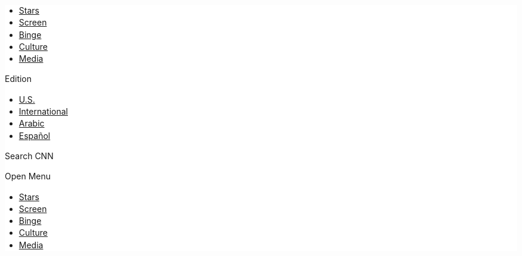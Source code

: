 </div>

<div class="Flex-sc-1sqrs56-0 sc-hmzhuo dvGbRo">

  - [Stars](/entertainment/celebrities "visit the Stars section")
  - [Screen](/entertainment/movies "visit the Screen section")
  - [Binge](/entertainment/tv-shows "visit the Binge section")
  - [Culture](/entertainment/culture "visit the Culture section")
  - [Media](/business/media "visit the Media section")

</div>

<div class="Box-sc-1fet97o-0 kcHWkA">

</div>

<div class="Flex-sc-1sqrs56-0 sc-hmzhuo lazpcj">

<div id="edition-picker-desktop" class="Box-sc-1fet97o-0 sc-jDwBTQ hkwNkS" open="false" tabindex="-1" data-zjs="click" data-zjs-campaign="header-edition-picker">

<div id="edition-picker-toggle-desktop" class="Flex-sc-1sqrs56-0 sc-Rmtcm gXFRvI" role="button" tabindex="0" style="outline:0">

<span class="Text-sc-1amvtpj-0-span sc-bRBYWo eZeWxx">Edition</span>

</div>

<div class="Box-sc-1fet97o-0 sc-iRbamj jBMhfl">

  - [U.S.](//us.cnn.com?hpt=header_edition-picker)
  - [International](//edition.cnn.com?hpt=header_edition-picker)
  - [Arabic](//arabic.cnn.com?hpt=header_edition-picker)
  - [Español](//cnnespanol.cnn.com?hpt=header_edition-picker)

</div>

</div>

Search CNN

</div>

Open Menu

</div>

</div>

<div class="Grid-sc-1kcyc0j-0 sc-kjoXOD sc-TOsTZ fAGMeR" style="false:unset">

<div class="Cell-i0zvfi-0 sc-kgAjT hVTiUA">

<div class="Box-sc-1fet97o-0 sc-ksYbfQ mmUIi">

  - [Stars](/entertainment/celebrities "visit the Stars section")
  - [Screen](/entertainment/movies "visit the Screen section")
  - [Binge](/entertainment/tv-shows "visit the Binge section")
  - [Culture](/entertainment/culture "visit the Culture section")
  - [Media](/business/media "visit the Media section")

</div>
